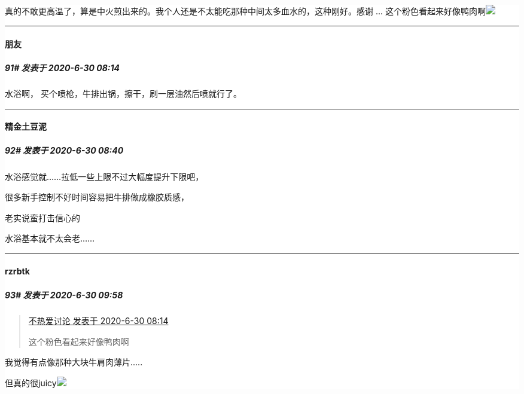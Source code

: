 真的不敢更高温了，算是中火煎出来的。我个人还是不太能吃那种中间太多血水的，这种刚好。感谢 ...</blockquote>
这个粉色看起来好像鸭肉啊<img src="https://static.saraba1st.com/image/smiley/face2017/068.png" referrerpolicy="no-referrer">







-----

####  朋友  
##### 91#       发表于 2020-6-30 08:14




水浴啊， 买个喷枪，牛排出锅，擦干，刷一层油然后喷就行了。







-----

####  精金土豆泥  
##### 92#       发表于 2020-6-30 08:40




水浴感觉就……拉低一些上限不过大幅度提升下限吧，

很多新手控制不好时间容易把牛排做成橡胶质感，

老实说蛮打击信心的

水浴基本就不太会老……







-----

####  rzrbtk  
##### 93#       发表于 2020-6-30 09:58



<blockquote><a href="httphttps://bbs.saraba1st.com/2b/forum.php?mod=redirect&amp;goto=findpost&amp;pid=48005932&amp;ptid=1944177" target="_blank">不热爱讨论 发表于 2020-6-30 08:14</a>

这个粉色看起来好像鸭肉啊</blockquote>
我觉得有点像那种大块牛肩肉薄片.....

但真的很juicy<img src="https://static.saraba1st.com/image/smiley/face2017/079.png" referrerpolicy="no-referrer">






